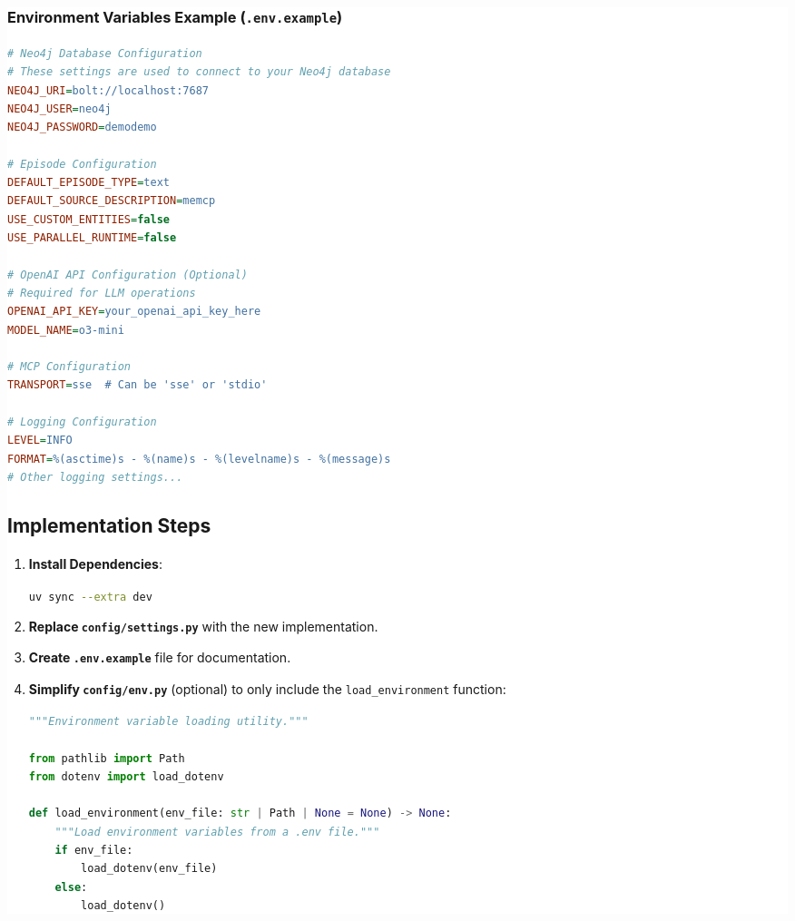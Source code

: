 ### Environment Variables Example (`.env.example`)

```ini
# Neo4j Database Configuration
# These settings are used to connect to your Neo4j database
NEO4J_URI=bolt://localhost:7687
NEO4J_USER=neo4j
NEO4J_PASSWORD=demodemo

# Episode Configuration
DEFAULT_EPISODE_TYPE=text
DEFAULT_SOURCE_DESCRIPTION=memcp
USE_CUSTOM_ENTITIES=false
USE_PARALLEL_RUNTIME=false

# OpenAI API Configuration (Optional)
# Required for LLM operations
OPENAI_API_KEY=your_openai_api_key_here
MODEL_NAME=o3-mini

# MCP Configuration
TRANSPORT=sse  # Can be 'sse' or 'stdio'

# Logging Configuration
LEVEL=INFO
FORMAT=%(asctime)s - %(name)s - %(levelname)s - %(message)s
# Other logging settings...
```

## Implementation Steps

1. **Install Dependencies**:

    ```bash
    uv sync --extra dev
    ```

2. **Replace `config/settings.py`** with the new implementation.

3. **Create `.env.example`** file for documentation.

4. **Simplify `config/env.py`** (optional) to only include the `load_environment` function:

    ```python
    """Environment variable loading utility."""

    from pathlib import Path
    from dotenv import load_dotenv

    def load_environment(env_file: str | Path | None = None) -> None:
        """Load environment variables from a .env file."""
        if env_file:
            load_dotenv(env_file)
        else:
            load_dotenv()
    ```
